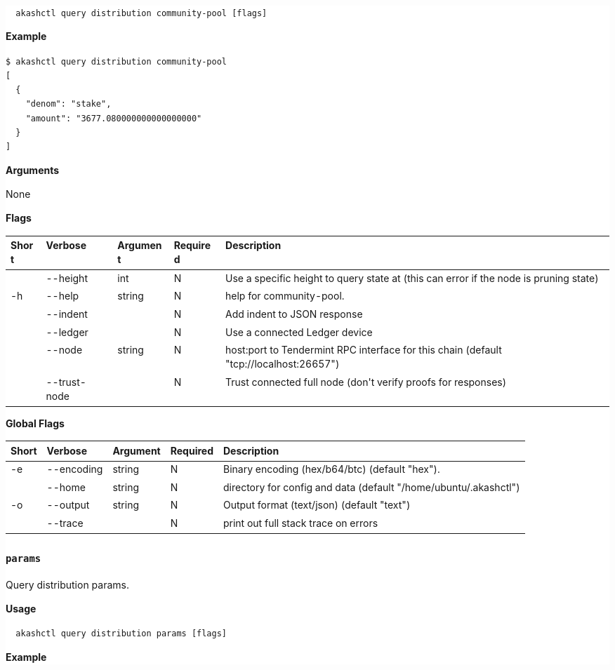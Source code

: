 ```text
  akashctl query distribution community-pool [flags]
```

**Example**

```text
$ akashctl query distribution community-pool
[
  {
    "denom": "stake",
    "amount": "3677.080000000000000000"
  }
]
```
**Arguments**

None

**Flags**

| Short | Verbose      | Argument | Required | Description                                                                            |
|:------|:-------------|:---------|:---------|:---------------------------------------------------------------------------------------|
|       | --height     | int      | N        | Use a specific height to query state at (this can error if the node is pruning state)  |
| -h    | --help       | string   | N        | help for community-pool.                                                               |
|       | --indent     |          | N        | Add indent to JSON response                                                            |
|       | --ledger     |          | N        | Use a connected Ledger device                                                          |
|       | --node       | string   | N        | host:port to Tendermint RPC interface for this chain (default "tcp://localhost:26657") |
|       | --trust-node |          | N        | Trust connected full node (don't verify proofs for responses)                          |

**Global Flags**

| Short | Verbose    | Argument | Required | Description                                                      |
|:------|:-----------|:---------|:---------|:-----------------------------------------------------------------|
| -e    | --encoding | string   | N        | Binary encoding (hex/b64/btc) (default "hex").                   |
|       | --home     | string   | N        | directory for config and data (default "/home/ubuntu/.akashctl") |
| -o    | --output   | string   | N        | Output format (text/json) (default "text")                       |
|       | --trace    |          | N        | print out full stack trace on errors                             |

### `params`

Query distribution params.

**Usage**

```text
  akashctl query distribution params [flags]
```

**Example**
